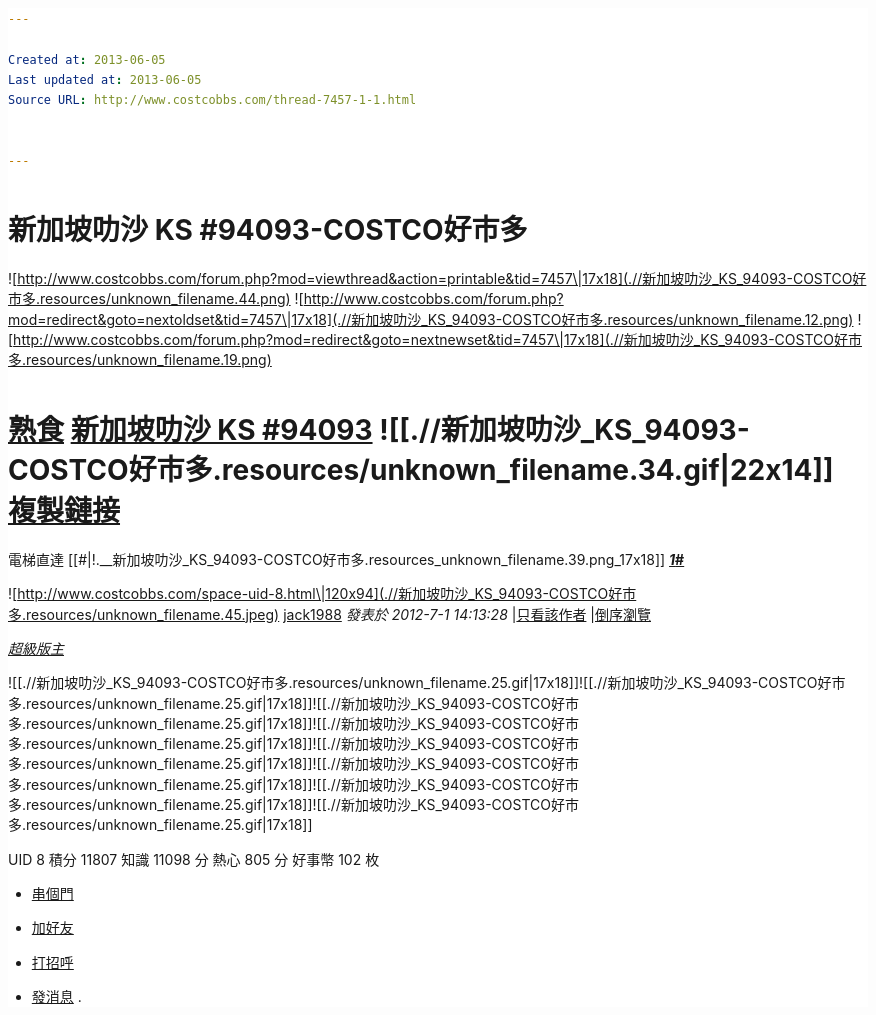 ```yaml
---

Created at: 2013-06-05
Last updated at: 2013-06-05
Source URL: http://www.costcobbs.com/thread-7457-1-1.html


---
```


# 新加坡叻沙 KS #94093-COSTCO好市多


![http://www.costcobbs.com/forum.php?mod=viewthread&action=printable&tid=7457\|17x18](.//新加坡叻沙_KS_94093-COSTCO好市多.resources/unknown_filename.44.png) ![http://www.costcobbs.com/forum.php?mod=redirect&goto=nextoldset&tid=7457\|17x18](.//新加坡叻沙_KS_94093-COSTCO好市多.resources/unknown_filename.12.png) ![http://www.costcobbs.com/forum.php?mod=redirect&goto=nextnewset&tid=7457\|17x18](.//新加坡叻沙_KS_94093-COSTCO好市多.resources/unknown_filename.19.png)

# [熟食](http://www.costcobbs.com/forum.php?mod=forumdisplay&fid=50&filter=typeid&typeid=23) [新加坡叻沙 KS #94093](http://www.costcobbs.com/thread-7457-1-1.html) ![[.//新加坡叻沙_KS_94093-COSTCO好市多.resources/unknown_filename.34.gif\|22x14]] [複製鏈接](http://www.costcobbs.com/thread-7457-1-1.html) 

電梯直達 [[#|!.__新加坡叻沙_KS_94093-COSTCO好市多.resources_unknown_filename.39.png_17x18]]
**[_1_#](http://www.costcobbs.com/thread-7457-1-1.html)**

![http://www.costcobbs.com/space-uid-8.html\|120x94](.//新加坡叻沙_KS_94093-COSTCO好市多.resources/unknown_filename.45.jpeg)
[jack1988](http://www.costcobbs.com/space-uid-8.html) _發表於 2012-7-1 14:13:28_ |[只看該作者](http://www.costcobbs.com/forum.php?mod=viewthread&tid=7457&page=1&authorid=8) |[倒序瀏覽](http://www.costcobbs.com/forum.php?mod=viewthread&tid=7457&extra=page%3D1&ordertype=1)

_[超級版主](http://www.costcobbs.com/home.php?mod=spacecp&ac=usergroup&gid=2)_

![[.//新加坡叻沙_KS_94093-COSTCO好市多.resources/unknown_filename.25.gif\|17x18]]![[.//新加坡叻沙_KS_94093-COSTCO好市多.resources/unknown_filename.25.gif\|17x18]]![[.//新加坡叻沙_KS_94093-COSTCO好市多.resources/unknown_filename.25.gif\|17x18]]![[.//新加坡叻沙_KS_94093-COSTCO好市多.resources/unknown_filename.25.gif\|17x18]]![[.//新加坡叻沙_KS_94093-COSTCO好市多.resources/unknown_filename.25.gif\|17x18]]![[.//新加坡叻沙_KS_94093-COSTCO好市多.resources/unknown_filename.25.gif\|17x18]]![[.//新加坡叻沙_KS_94093-COSTCO好市多.resources/unknown_filename.25.gif\|17x18]]![[.//新加坡叻沙_KS_94093-COSTCO好市多.resources/unknown_filename.25.gif\|17x18]]

UID
8
積分
11807
知識
11098 分
熱心
805 分
好事幣
102 枚

* [串個門](http://www.costcobbs.com/space-uid-8.html)

* [加好友](http://www.costcobbs.com/home.php?mod=spacecp&ac=friend&op=add&uid=8&handlekey=addfriendhk_8)
* [打招呼](http://www.costcobbs.com/home.php?mod=spacecp&ac=poke&op=send&uid=8)
* [發消息](http://www.costcobbs.com/home.php?mod=spacecp&ac=pm&op=showmsg&handlekey=showmsg_8&touid=8&pmid=0&daterange=2&pid=51189&tid=7457)
.
